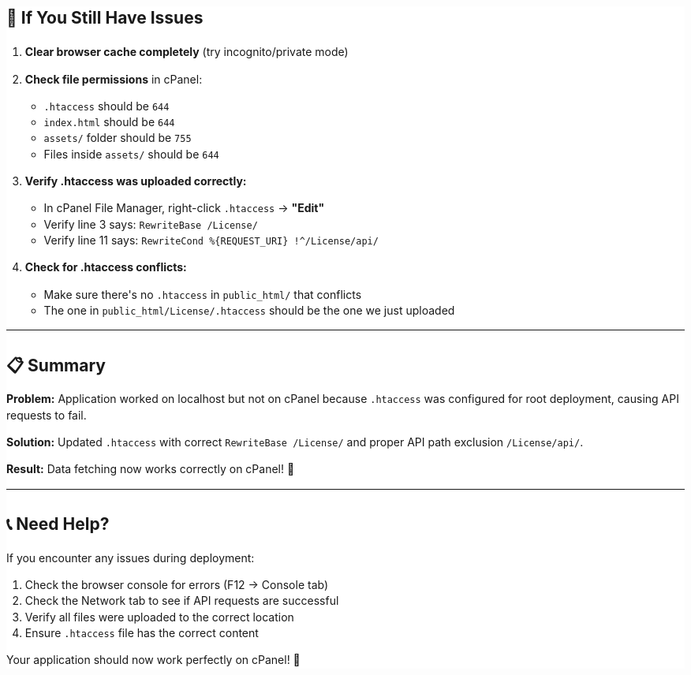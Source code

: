 
## 🚨 **If You Still Have Issues**

1. **Clear browser cache completely** (try incognito/private mode)
2. **Check file permissions** in cPanel:
   - `.htaccess` should be `644`
   - `index.html` should be `644`
   - `assets/` folder should be `755`
   - Files inside `assets/` should be `644`

3. **Verify .htaccess was uploaded correctly:**
   - In cPanel File Manager, right-click `.htaccess` → **"Edit"**
   - Verify line 3 says: `RewriteBase /License/`
   - Verify line 11 says: `RewriteCond %{REQUEST_URI} !^/License/api/`

4. **Check for .htaccess conflicts:**
   - Make sure there's no `.htaccess` in `public_html/` that conflicts
   - The one in `public_html/License/.htaccess` should be the one we just uploaded

---

## 📋 **Summary**

**Problem:** Application worked on localhost but not on cPanel because `.htaccess` was configured for root deployment, causing API requests to fail.

**Solution:** Updated `.htaccess` with correct `RewriteBase /License/` and proper API path exclusion `/License/api/`.

**Result:** Data fetching now works correctly on cPanel! 🎉

---

## 📞 **Need Help?**

If you encounter any issues during deployment:
1. Check the browser console for errors (F12 → Console tab)
2. Check the Network tab to see if API requests are successful
3. Verify all files were uploaded to the correct location
4. Ensure `.htaccess` file has the correct content

Your application should now work perfectly on cPanel! 🚀
